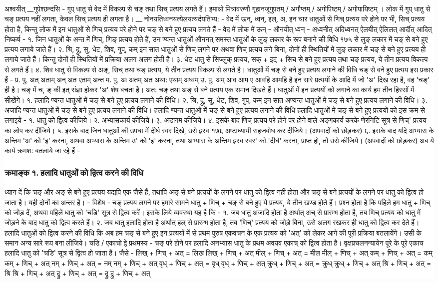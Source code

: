 अश्वयीत् __गुपेश्छन्दसि - गुप् धातु से वेद में विकल्प से चङ् तथा सिच् प्रत्यय लगते हैं। इमान्नो मित्रावरुणौ गृहानजूगुपतम् / अगौप्तम् / अगोपिष्टम् / अगोपायिष्टम् । लोक में गुप् धातु से चङ् प्रत्यय नहीं लगता, केवल सिच् प्रत्यय ही लगता है।
__ नोनयतिध्वनयत्येलयत्यर्दयतिभ्य: - वेद में ऊन्, ध्वन्, इल्, अ, इन चार धातुओं से णिच् प्रत्यय परे होने पर भी, सिच् प्रत्यय होता है, किन्तु लोक में इन धातुओं से णिच् प्रत्यय परे होने पर चङ् से बने हुए प्रत्यय लगते हैं -
वेद में
लोक में ऊन् - औनयीत् ध्वन् - अध्वनीत्
अदिध्वनत् ऐलयीत्
ऐलिलत् आर्दीत्
आदित् निष्कर्ष - १. जिन धातुओं के अन्त में णिच्, णिङ् प्रत्यय होते हैं, उन ण्यन्त धातुओं
औननत्
समस्त धातुओं के लुङ् लकार के रूप बनाने की विधि
१७५
से लुङ् लकार में चङ् से बने हुए प्रत्यय लगाये जाते हैं।
२. श्रि, द्रु, सु, धेट, शिव, गुप्, कम् इन सात धातुओं से णिच् लगने पर अथवा णिच् प्रत्यय लगे बिना, दोनों ही स्थितियों में लुङ् लकार में चङ् से बने हुए प्रत्यय ही लगाये जाते हैं। किन्तु दोनों ही स्थितियों में प्रक्रिया अलग अलग होती है।
३. धेट धातु से सिज्लुक् प्रत्यय, सक् + इट् + सिच से बने हुए प्रत्यय तथा चङ् प्रत्यय, ये तीन प्रत्यय विकल्प से लगते हैं।
४. शिव धातु से विकल्प से अङ्, सिच् तथा चङ् प्रत्यय, ये तीन प्रत्यय विकल्प से लगते है।
धातुओं में चङ् से बने हुए प्रत्यय लगाने की विधि
चङ् से बने हुए प्रत्यय इस प्रकार हैं - प्र. पु. अत् अताम् अन् अत एताम् अन्त म. पु. अः अतम् अत अथा: एथाम् अध्वम् उ. पु. अम् आव आम ए आवहि आमहि
है इन सारे प्रत्ययों के आदि में जो 'अ' दिख रहा है, वह 'चङ्' ही है। चङ् में च, ङ् की इत् संज्ञा होकर 'अ' शेष बचता है। अत: चङ् तथा अङ् से बने प्रत्यय एक समान दिखते हैं।
धातुओं में इन प्रत्ययों को लगाने का कार्य हम तीन हिस्सों में सीखेंगे। १. हलादि ण्यन्त धातुओं में चङ् से बने हुए प्रत्यय लगाने की विधि।
२. श्रि, द्रु, सु, धेट, शिव, गुप्, कम् इन सात अण्यन्त धातुओं में चङ् से बने हुए प्रत्यय लगाने की विधि।
३. अजादि ण्यन्त धातुओं में चङ् से बने हुए प्रत्यय लगाने की विधि।
हलादि ण्यन्त धातुओं में चङ् से बने हुए प्रत्यय
लगाने की विधि हलादि धातुओं में चङ् से बने हुए प्रत्ययों को इस क्रम से लगाइये - १. धातु को द्वित्व कीजिये। २. अभ्यासकार्य कीजिये। ३. अडागम कीजिये।
४. इसके बाद णिच् प्रत्यय परे होने पर होने वाले अङ्गकार्य करके णेरनिटि सूत्र से णिच्' प्रत्यय का लोप कर दीजिये।
५. इसके बाद जिन धातुओं की उपधा में दीर्घ स्वर दिखे, उसे ह्रस्व
१७६
अष्टाध्यायी सहजबोध
कर दीजिये। (अपवादों को छोड़कर)
६. इसके बाद यदि अभ्यास के अन्तिम 'अ' को 'इ' करना, अथवा अभ्यास के अन्तिम उ' को 'इ' करना, तथा अभ्यास के अन्तिम ह्रस्व स्वर' को 'दीर्घ' करना, प्राप्त हो, तो उसे कीजिये। (अपवादों को छोड़कर)
अब ये कार्य क्रमश: बतलाये जा रहे हैं -
### क्रमाङ्क १. हलादि धातुओं को द्वित्व करने की विधि
ध्यान दें कि चङ् और अङ् से बने हुए प्रत्यय यद्यपि एक जैसे हैं, तथापि अङ् से बने प्रत्ययों के लगने पर धातु को द्वित्व नहीं होता और चङ् से बने प्रत्ययों के लगने पर धातु को द्वित्व हो जाता है। यही दोनों का अन्तर है। - विशेष - चङ् प्रत्यय लगने पर हमारे सामने धातु + णिच् + चङ् से बने हुए ये प्रत्यय, ये तीन खण्ड होते हैं। प्रश्न होता है कि पहिले हम धातु + णिच् को जोड़ दें, अथवा पहिले धातु को 'चडि' सूत्र से द्वित्व करें।
इसके लिये व्यवस्था यह है कि -
१. जब धातु अजादि होता है अर्थात् अच् से प्रारम्भ होता है, तब णिच् प्रत्यय को धातु में जोड़ने के बाद धातु को द्वित्व करते हैं।
२. जब धातु हलादि होता है अर्थात् हल् से प्रारम्भ होता है, तब ‘णिच्' प्रत्यय को जोड़े बिना, उसे अलग रखकर ही धातु को द्वित्व कर देते हैं।
हलादि धातुओं को द्वित्व करने की विधि कि अब हम चङ् से बने हुए इन प्रत्ययों में से प्रथम पुरुष एकवचन के एक प्रत्यय को 'अत्' को लेकर आगे की पूरी प्रक्रिया बतलायेंगे। उसी के समान अन्य सारे रूप बना लीजिये।
चडि / एकाचो द्वे प्रथमस्य - चङ् परे होने पर हलादि अनभ्यास धातु के प्रथम अवयव एकाच् को द्वित्व होता है। वृक्षप्रचलनन्यायेन पूरे के पूरे एकाच हलादि धातु को 'चडि' सूत्र से द्वित्व हो जाता है। जैसे - लिख् + णिच् + अत् = लिख लिख् + णिच् + अत् मील् + णिच् + अत् = मील मील् + णिच् + अत् कम् + णिच् + अत् = कम् कम् + णिच् + अत् नम् + णिच् + अत् = नम् नम् + णिच् + अत् वृध् + णिच् + अत् = वृध् वृध् + णिच् + अत् क्रुध् + णिच् + अत् = क्रुध् क्रुध् + णिच् + अत् श्रि + णिच् + अत् = श्रि श्रि + णिच् + अत् द्रु + णिच् + अत् = द्रु द्रु + णिच् + अत्